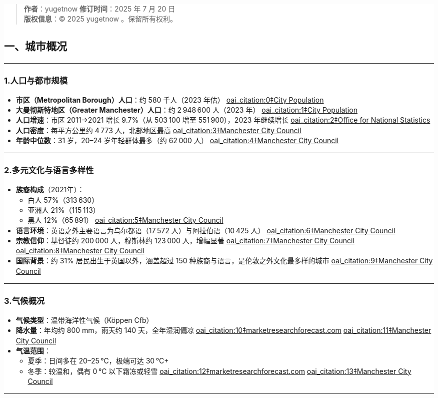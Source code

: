 > **作者**：yugetnow 
> **修订时间**：2025 年 7 月 20 日  
> **版权信息**：© 2025 yugetnow 。保留所有权利。

<div style="page-break-after: always;"></div>

## 一、城市概况 

---

### 1.人口与都市规模

- **市区（Metropolitan Borough）人口**：约 580 千人（2023 年估） [oai_citation:0‡City Population](https://www.citypopulation.de/en/uk/greatermanchester/E08000003__manchester/?utm_source=chatgpt.com)  
- **大曼彻斯特地区（Greater Manchester）人口**：约 2 948 600 人（2023 年） [oai_citation:1‡City Population](https://www.citypopulation.de/en/uk/greatermanchester/?utm_source=chatgpt.com)  
- **人口增速**：市区 2011→2021 增长 9.7%（从 503 100 增至 551 900），2023 年继续增长 [oai_citation:2‡Office for National Statistics](https://www.ons.gov.uk/visualisations/censusareachanges/E08000003/?utm_source=chatgpt.com)  
- **人口密度**：每平方公里约 4 773 人，北部地区最高 [oai_citation:3‡Manchester City Council](https://www.manchester.gov.uk/info/500388/census_2021/8622/census_2021_-_overview/3?utm_source=chatgpt.com)  
- **年龄中位数**：31 岁，20–24 岁年轻群体最多（约 62 000 人） [oai_citation:4‡Manchester City Council](https://www.manchester.gov.uk/info/500388/census_2021/8588/census_2021_-_demography_summary?utm_source=chatgpt.com)

---

###  2.多元文化与语言多样性

- **族裔构成**（2021年）：  
  - 白人 57%（313 630）  
  - 亚洲人 21%（115 113）  
  - 黑人 12%（65 891） [oai_citation:5‡Manchester City Council](https://www.manchester.gov.uk/info/500388/census_2021/8586/census_2021_-_identity_summary?utm_source=chatgpt.com)  
- **语言环境**：英语之外主要语言为乌尔都语（17 572 人）与阿拉伯语（10 425 人） [oai_citation:6‡Manchester City Council](https://www.manchester.gov.uk/info/500388/census_2021/8586/census_2021_-_identity_summary?utm_source=chatgpt.com)  
- **宗教信仰**：基督徒约 200 000 人，穆斯林约 123 000 人，增幅显著 [oai_citation:7‡Manchester City Council](https://www.manchester.gov.uk/info/500388/census_2021/8622/census_2021_-_overview?utm_source=chatgpt.com) [oai_citation:8‡Manchester City Council](https://www.manchester.gov.uk/info/500388/census_2021/8622/census_2021_-_overview/3?utm_source=chatgpt.com)  
- **国际背景**：约 31% 居民出生于英国以外，涵盖超过 150 种族裔与语言，是伦敦之外文化最多样的城市 [oai_citation:9‡Manchester City Council](https://www.manchester.gov.uk/info/500388/census_2021/8586/census_2021_-_identity_summary?utm_source=chatgpt.com)

---

### 3.气候概况

- **气候类型**：温带海洋性气候（Köppen Cfb）  
- **降水量**：年均约 800 mm，雨天约 140 天，全年湿润偏凉 [oai_citation:10‡marketresearchforecast.com](https://www.marketresearchforecast.com/news/article/manchester-population-boom-growth-density-housing-trends-12799?utm_source=chatgpt.com) [oai_citation:11‡Manchester City Council](https://www.manchester.gov.uk/news/article/9520/state_of_the_city_report_2023?utm_source=chatgpt.com)  
- **气温范围**：  
  - 夏季：日间多在 20–25 °C，极端可达 30 °C+  
  - 冬季：较温和，偶有 0 °C 以下霜冻或轻雪 [oai_citation:12‡marketresearchforecast.com](https://www.marketresearchforecast.com/news/article/manchester-population-boom-growth-density-housing-trends-12799?utm_source=chatgpt.com) [oai_citation:13‡Manchester City Council](https://www.manchester.gov.uk/news/article/9520/state_of_the_city_report_2023?utm_source=chatgpt.com)

---